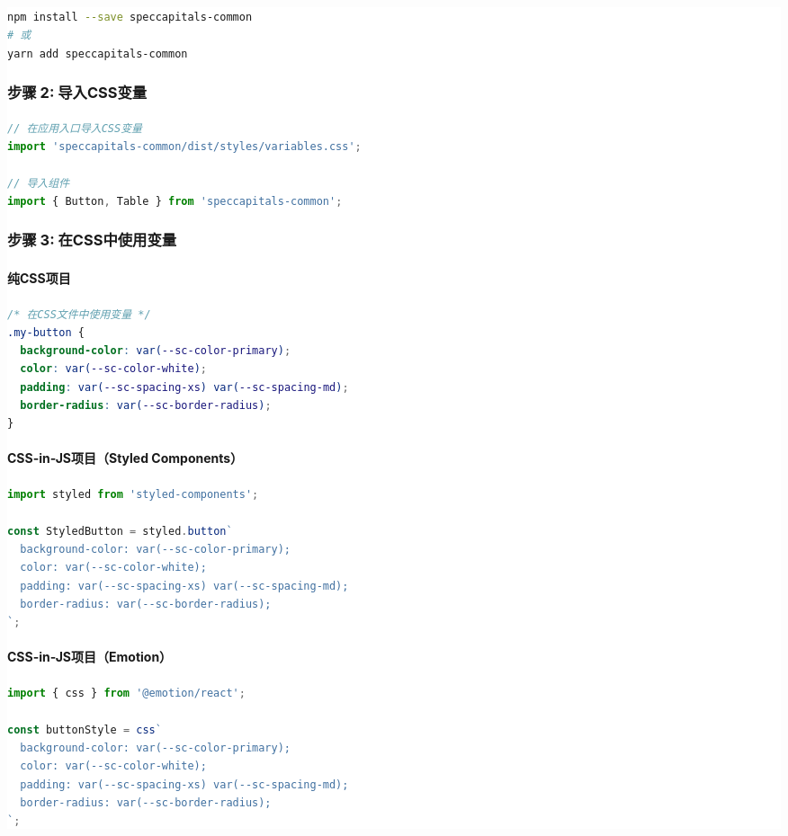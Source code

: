 ```bash
npm install --save speccapitals-common
# 或
yarn add speccapitals-common
```

### 步骤 2: 导入CSS变量

```jsx
// 在应用入口导入CSS变量
import 'speccapitals-common/dist/styles/variables.css';

// 导入组件
import { Button, Table } from 'speccapitals-common';
```

### 步骤 3: 在CSS中使用变量

#### 纯CSS项目

```css
/* 在CSS文件中使用变量 */
.my-button {
  background-color: var(--sc-color-primary);
  color: var(--sc-color-white);
  padding: var(--sc-spacing-xs) var(--sc-spacing-md);
  border-radius: var(--sc-border-radius);
}
```

#### CSS-in-JS项目（Styled Components）

```jsx
import styled from 'styled-components';

const StyledButton = styled.button`
  background-color: var(--sc-color-primary);
  color: var(--sc-color-white);
  padding: var(--sc-spacing-xs) var(--sc-spacing-md);
  border-radius: var(--sc-border-radius);
`;
```

#### CSS-in-JS项目（Emotion）

```jsx
import { css } from '@emotion/react';

const buttonStyle = css`
  background-color: var(--sc-color-primary);
  color: var(--sc-color-white);
  padding: var(--sc-spacing-xs) var(--sc-spacing-md);
  border-radius: var(--sc-border-radius);
`;
```
